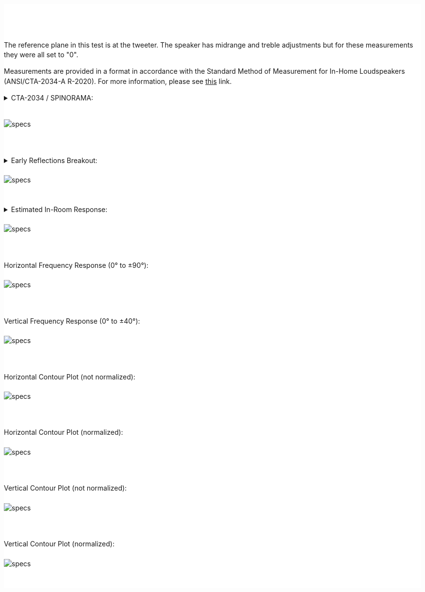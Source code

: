 <br>
<br>
<br>

The reference plane in this test is at the tweeter.  The speaker has midrange and treble adjustments but for these measurements they were all set to "0".

Measurements are provided in a format in accordance with the Standard Method of Measurement for In-Home Loudspeakers (ANSI/CTA-2034-A R-2020).  For more information, please see [this](https://shop.cta.tech/products/standard-method-of-measurement-for-in-home-loudspeakers) link.


<details><summary>
CTA-2034 / SPINORAMA:
</summary></details>

<img align="left" src="https://dl.dropboxusercontent.com/s/tbvojs5lauw29oo/CEA2034%20--%20Vandersteen%20Model%202.png?dl=0" alt="specs" width="100%" style="vertical-align:middle;margin:20px 0px"/><br clear="all" />
<br>

<details><summary>
Early Reflections Breakout:
</summary></details>
<img align="left" src="https://dl.dropboxusercontent.com/s/cxyy4gvoai0ekdc/Early%20Reflections.png?dl=0" alt="specs" width="100%" style="vertical-align:middle;margin:20px 0px"/><br clear="all" />
<br>

<details><summary>
Estimated In-Room Response:
</summary></details>
<img align="left" src="https://dl.dropboxusercontent.com/s/hf1bmnkqifkcywn/Estimated%20In-Room%20Response.png?dl=0" alt="specs" width="100%" style="vertical-align:middle;margin:20px 0px"/><br clear="all" />
<br>

Horizontal Frequency Response (0° to ±90°):
<img align="left" src="https://dl.dropboxusercontent.com/s/wnur8hqjr28nl06/SPL%20Horizontal.png?dl=0" alt="specs" width="100%" style="vertical-align:middle;margin:20px 0px"/><br clear="all" />
<br>

Vertical Frequency Response (0° to ±40°):
<img align="left" src="https://dl.dropboxusercontent.com/s/ccb1lcc93skv177/SPL%20Vertical.png?dl=0" alt="specs" width="100%" style="vertical-align:middle;margin:20px 0px"/><br clear="all" />
<br>

Horizontal Contour Plot (not normalized):
<img align="left" src="https://dl.dropboxusercontent.com/s/wrr0pdftk738dte/Vandersteen%20Model%202%20Horizontal%20Contour%20Plot.png?dl=0" alt="specs" width="100%" style="vertical-align:middle;margin:20px 0px"/><br clear="all" />
<br>

Horizontal Contour Plot (normalized):
<img align="left" src="https://dl.dropboxusercontent.com/s/p2hjd73ls77zqcr/Vandersteen%20Model%202%20Horizontal%20Contour%20Plot%20%28Normalized%29.png?dl=0" alt="specs" width="100%" style="vertical-align:middle;margin:20px 0px"/><br clear="all" />
<br>


Vertical Contour Plot (not normalized):
<img align="left" src="https://dl.dropboxusercontent.com/s/c89y3355mrel51h/Vandersteen%20Model%202%20Vertical%20Contour%20Plot.png?dl=0" alt="specs" width="100%" style="vertical-align:middle;margin:20px 0px"/><br clear="all" />
<br>

Vertical Contour Plot (normalized):
<img align="left" src="https://dl.dropboxusercontent.com/s/ujlmklotz84ph4x/Vandersteen%20Model%202%20Vertical%20Contour%20Plot%20%28Normalized%29.png?dl=0" alt="specs" width="100%" style="vertical-align:middle;margin:20px 0px"/><br clear="all" />
<br>

